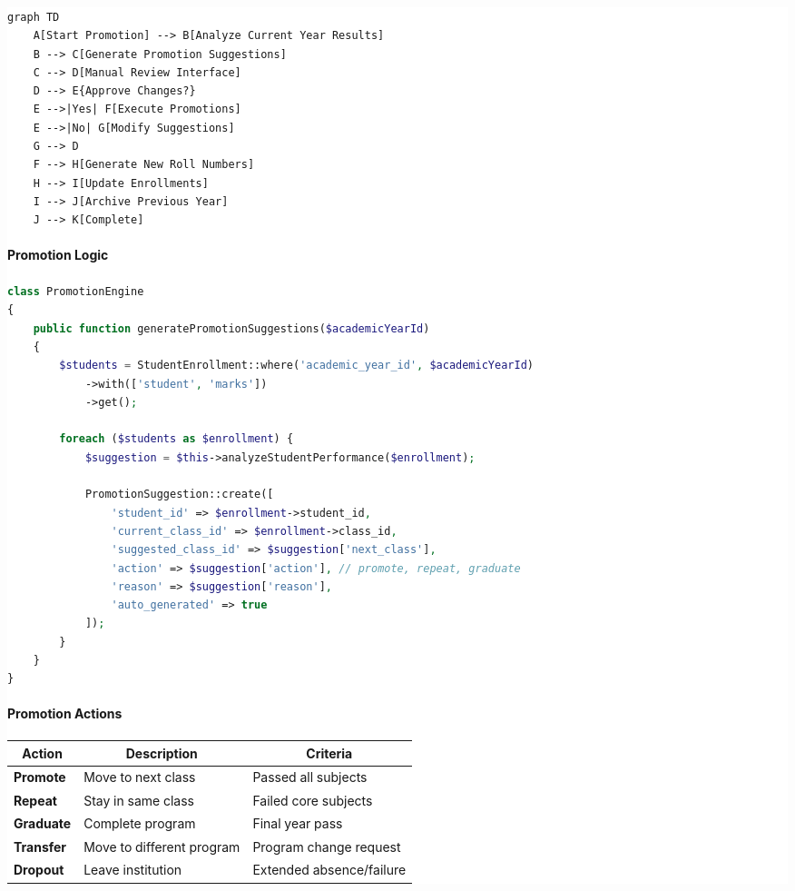 ```mermaid
graph TD
    A[Start Promotion] --> B[Analyze Current Year Results]
    B --> C[Generate Promotion Suggestions]
    C --> D[Manual Review Interface]
    D --> E{Approve Changes?}
    E -->|Yes| F[Execute Promotions]
    E -->|No| G[Modify Suggestions]
    G --> D
    F --> H[Generate New Roll Numbers]
    H --> I[Update Enrollments]
    I --> J[Archive Previous Year]
    J --> K[Complete]
```

#### Promotion Logic

```php
class PromotionEngine
{
    public function generatePromotionSuggestions($academicYearId)
    {
        $students = StudentEnrollment::where('academic_year_id', $academicYearId)
            ->with(['student', 'marks'])
            ->get();

        foreach ($students as $enrollment) {
            $suggestion = $this->analyzeStudentPerformance($enrollment);
            
            PromotionSuggestion::create([
                'student_id' => $enrollment->student_id,
                'current_class_id' => $enrollment->class_id,
                'suggested_class_id' => $suggestion['next_class'],
                'action' => $suggestion['action'], // promote, repeat, graduate
                'reason' => $suggestion['reason'],
                'auto_generated' => true
            ]);
        }
    }
}
```

#### Promotion Actions

| Action | Description | Criteria |
|--------|-------------|----------|
| **Promote** | Move to next class | Passed all subjects |
| **Repeat** | Stay in same class | Failed core subjects |
| **Graduate** | Complete program | Final year pass |
| **Transfer** | Move to different program | Program change request |
| **Dropout** | Leave institution | Extended absence/failure |
